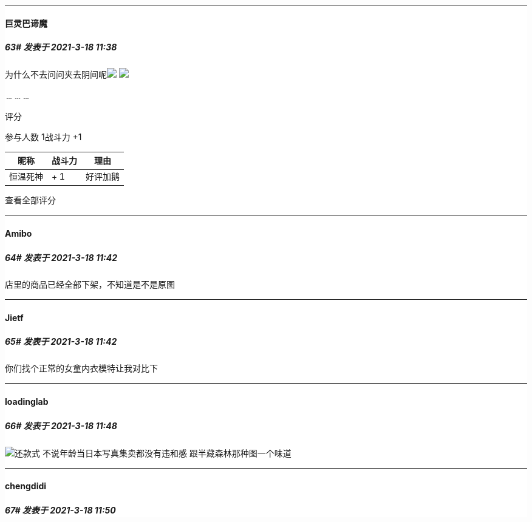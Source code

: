 
-----

####  巨灵巴谛魔  
##### 63#       发表于 2021-3-18 11:38


为什么不去问问夹去阴间呢<img src="https://static.saraba1st.com/image/smiley/face2017/037.png" referrerpolicy="no-referrer">
<img src="https://p.sda1.dev/1/dc51a318d11d3b180094d5ac444c7afd/IMG_CMP_115171472.jpeg" referrerpolicy="no-referrer">


﹍﹍﹍

评分


 参与人数 1战斗力 +1

|昵称|战斗力|理由|
|----|---|---|
| 恒温死神| + 1|好评加鹅|


查看全部评分


-----

####  Amibo  
##### 64#       发表于 2021-3-18 11:42


店里的商品已经全部下架，不知道是不是原图


-----

####  Jietf  
##### 65#       发表于 2021-3-18 11:42


你们找个正常的女童内衣模特让我对比下


-----

####  loadinglab  
##### 66#       发表于 2021-3-18 11:48


<img src="https://static.saraba1st.com/image/smiley/face2017/067.png" referrerpolicy="no-referrer">还款式 不说年龄当日本写真集卖都没有违和感 跟半藏森林那种图一个味道


-----

####  chengdidi  
##### 67#       发表于 2021-3-18 11:50
